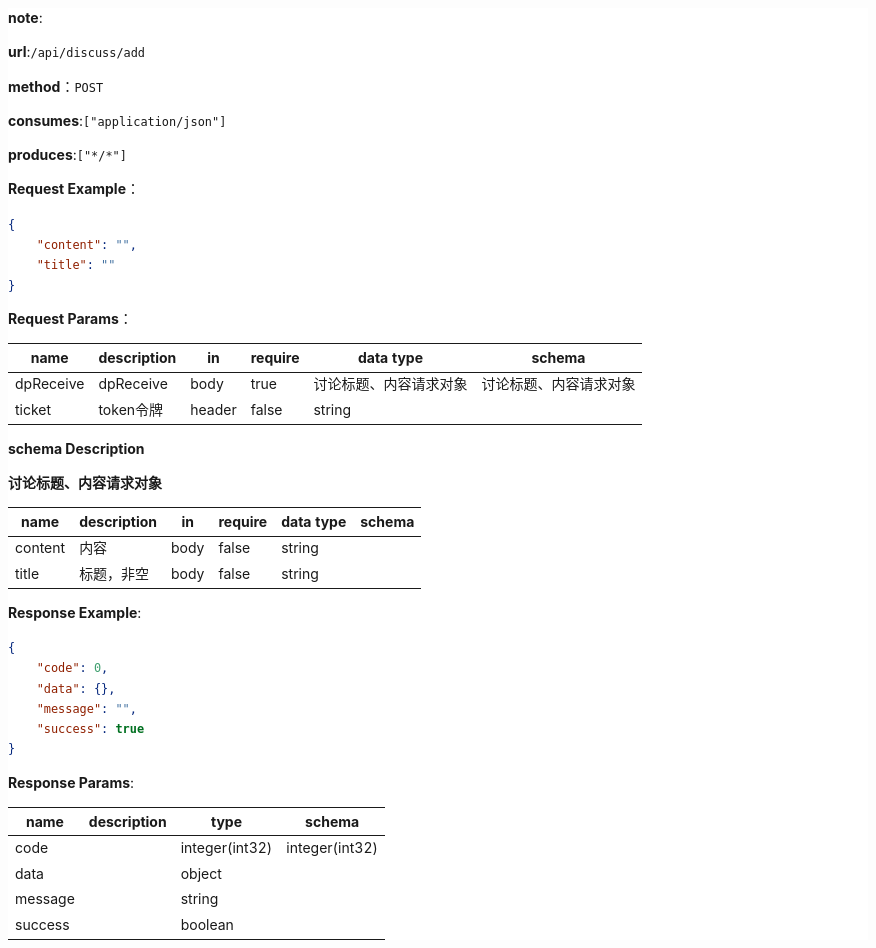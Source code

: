 
**note**:


**url**:`/api/discuss/add`


**method**：`POST`


**consumes**:`["application/json"]`


**produces**:`["*/*"]`


**Request Example**：
```json
{
	"content": "",
	"title": ""
}
```


**Request Params**：

| name      | description | in     | require | data type              | schema                 |
| --------- | ----------- | ------ | ------- | ---------------------- | ---------------------- |
| dpReceive | dpReceive   | body   | true    | 讨论标题、内容请求对象 | 讨论标题、内容请求对象 |
| ticket    | token令牌   | header | false   | string                 |                        |

**schema Description**



**讨论标题、内容请求对象**

| name    | description | in   | require | data type | schema |
| ------- | ----------- | ---- | ------- | --------- | ------ |
| content | 内容        | body | false   | string    |        |
| title   | 标题，非空  | body | false   | string    |        |

**Response Example**:

```json
{
	"code": 0,
	"data": {},
	"message": "",
	"success": true
}
```

**Response Params**:


| name    | description | type           | schema         |
| ------- | ----------- | -------------- | -------------- |
| code    |             | integer(int32) | integer(int32) |
| data    |             | object         |                |
| message |             | string         |                |
| success |             | boolean        |                |
